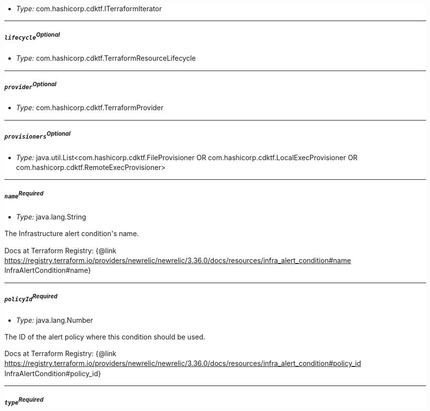 - *Type:* com.hashicorp.cdktf.ITerraformIterator

---

##### `lifecycle`<sup>Optional</sup> <a name="lifecycle" id="@cdktf/provider-newrelic.infraAlertCondition.InfraAlertCondition.Initializer.parameter.lifecycle"></a>

- *Type:* com.hashicorp.cdktf.TerraformResourceLifecycle

---

##### `provider`<sup>Optional</sup> <a name="provider" id="@cdktf/provider-newrelic.infraAlertCondition.InfraAlertCondition.Initializer.parameter.provider"></a>

- *Type:* com.hashicorp.cdktf.TerraformProvider

---

##### `provisioners`<sup>Optional</sup> <a name="provisioners" id="@cdktf/provider-newrelic.infraAlertCondition.InfraAlertCondition.Initializer.parameter.provisioners"></a>

- *Type:* java.util.List<com.hashicorp.cdktf.FileProvisioner OR com.hashicorp.cdktf.LocalExecProvisioner OR com.hashicorp.cdktf.RemoteExecProvisioner>

---

##### `name`<sup>Required</sup> <a name="name" id="@cdktf/provider-newrelic.infraAlertCondition.InfraAlertCondition.Initializer.parameter.name"></a>

- *Type:* java.lang.String

The Infrastructure alert condition's name.

Docs at Terraform Registry: {@link https://registry.terraform.io/providers/newrelic/newrelic/3.36.0/docs/resources/infra_alert_condition#name InfraAlertCondition#name}

---

##### `policyId`<sup>Required</sup> <a name="policyId" id="@cdktf/provider-newrelic.infraAlertCondition.InfraAlertCondition.Initializer.parameter.policyId"></a>

- *Type:* java.lang.Number

The ID of the alert policy where this condition should be used.

Docs at Terraform Registry: {@link https://registry.terraform.io/providers/newrelic/newrelic/3.36.0/docs/resources/infra_alert_condition#policy_id InfraAlertCondition#policy_id}

---

##### `type`<sup>Required</sup> <a name="type" id="@cdktf/provider-newrelic.infraAlertCondition.InfraAlertCondition.Initializer.parameter.type"></a>
